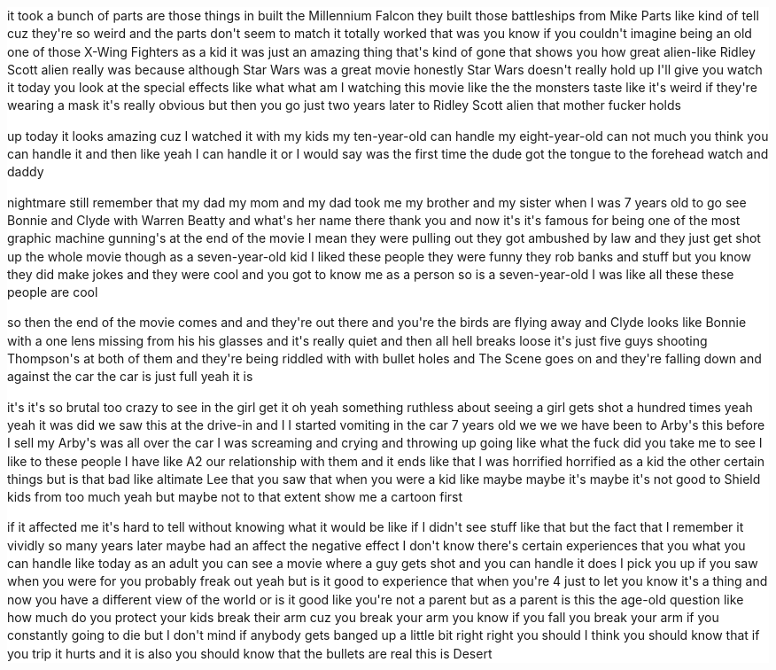 <timemark seconds="4116" />

it took a bunch of parts are those things in built the Millennium Falcon they built those battleships from Mike Parts like kind of tell cuz they're so weird and the parts don't seem to match it totally worked that was you know if you couldn't imagine being an old one of those X-Wing Fighters as a kid it was just an amazing thing that's kind of gone that shows you how great alien-like Ridley Scott alien really was because although Star Wars was a great movie honestly Star Wars doesn't really hold up I'll give you watch it today you look at the special effects like what what am I watching this movie like the the monsters taste like it's weird if they're wearing a mask it's really obvious but then you go just two years later to Ridley Scott alien that mother fucker holds

<timemark seconds="4176" />

up today it looks amazing cuz I watched it with my kids my ten-year-old can handle my eight-year-old can not much you think you can handle it and then like yeah I can handle it or I would say was the first time the dude got the tongue to the forehead watch and daddy

<timemark seconds="4203" />

nightmare still remember that my dad my mom and my dad took me my brother and my sister when I was 7 years old to go see Bonnie and Clyde with Warren Beatty and what's her name there thank you and now it's it's famous for being one of the most graphic machine gunning's at the end of the movie I mean they were pulling out they got ambushed by law and they just get shot up the whole movie though as a seven-year-old kid I liked these people they were funny they rob banks and stuff but you know they did make jokes and they were cool and you got to know me as a person so is a seven-year-old I was like all these these people are cool

<timemark seconds="4257" />

so then the end of the movie comes and and they're out there and you're the birds are flying away and Clyde looks like Bonnie with a one lens missing from his his glasses and it's really quiet and then all hell breaks loose it's just five guys shooting Thompson's at both of them and they're being riddled with with bullet holes and The Scene goes on and they're falling down and against the car the car is just full yeah it is

<timemark seconds="4286" />

it's it's so brutal too crazy to see in the girl get it oh yeah something ruthless about seeing a girl gets shot a hundred times yeah yeah it was did we saw this at the drive-in and I I started vomiting in the car 7 years old we we we have been to Arby's this before I sell my Arby's was all over the car I was screaming and crying and throwing up going like what the fuck did you take me to see I like to these people I have like A2 our relationship with them and it ends like that I was horrified horrified as a kid the other certain things but is that bad like altimate Lee that you saw that when you were a kid like maybe maybe it's maybe it's not good to Shield kids from too much yeah but maybe not to that extent show me a cartoon first

<timemark seconds="4346" />

if it affected me it's hard to tell without knowing what it would be like if I didn't see stuff like that but the fact that I remember it vividly so many years later maybe had an affect the negative effect I don't know there's certain experiences that you what you can handle like today as an adult you can see a movie where a guy gets shot and you can handle it does I pick you up if you saw when you were for you probably freak out yeah but is it good to experience that when you're 4 just to let you know it's a thing and now you have a different view of the world or is it good like you're not a parent but as a parent is this the age-old question like how much do you protect your kids break their arm cuz you break your arm you know if you fall you break your arm if you constantly going to die but I don't mind if anybody gets banged up a little bit right right you should I think you should know that if you trip it hurts and it is also you should know that the bullets are real this is Desert
